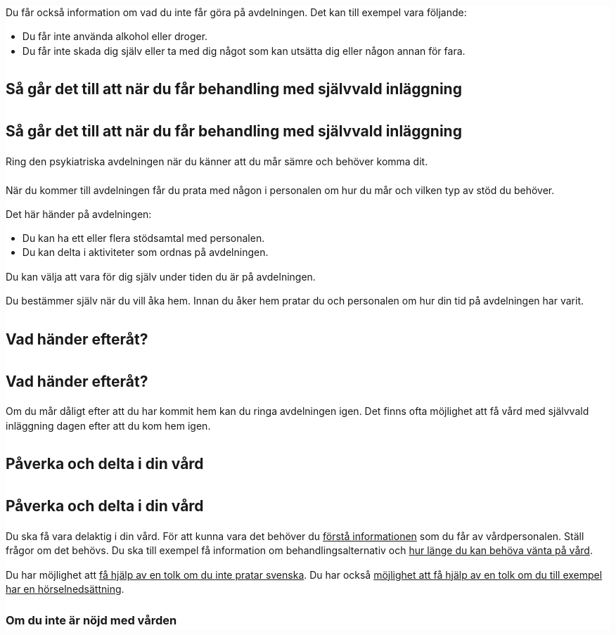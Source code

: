 Du får också information om vad du inte får göra på avdelningen. Det kan till exempel vara följande:

*   Du får inte använda alkohol eller droger.
*   Du får inte skada dig själv eller ta med dig något som kan utsätta dig eller någon annan för fara.

Så går det till att när du får behandling med självvald inläggning
------------------------------------------------------------------

Så går det till att när du får behandling med självvald inläggning
------------------------------------------------------------------

Ring den psykiatriska avdelningen när du känner att du mår sämre och behöver komma dit.   
   
När du kommer till avdelningen får du prata med någon i personalen om hur du mår och vilken typ av stöd du behöver.

Det här händer på avdelningen:

*   Du kan ha ett eller flera stödsamtal med personalen.
*   Du kan delta i aktiviteter som ordnas på avdelningen.

Du kan välja att vara för dig själv under tiden du är på avdelningen.

Du bestämmer själv när du vill åka hem. Innan du åker hem pratar du och personalen om hur din tid på avdelningen har varit.

Vad händer efteråt?
-------------------

Vad händer efteråt?
-------------------

Om du mår dåligt efter att du har kommit hem kan du ringa avdelningen igen. Det finns ofta möjlighet att få vård med självvald inläggning dagen efter att du kom hem igen.

Påverka och delta i din vård
----------------------------

Påverka och delta i din vård
----------------------------

Du ska få vara delaktig i din vård. För att kunna vara det behöver du [förstå informationen](https://www.1177.se/sa-fungerar-varden/var-med-och-bestam-om-din-vard/patientlagen/#section-17680) som du får av vårdpersonalen. Ställ frågor om det behövs. Du ska till exempel få information om behandlingsalternativ och [hur länge du kan behöva vänta på vård](https://www.1177.se/sa-fungerar-varden/lagar-och-bestammelser/vardgaranti/).

Du har möjlighet att [få hjälp av en tolk om du inte pratar svenska](https://www.1177.se/sa-fungerar-varden/vard-om-du-kommer-fran-ett-annat-land/tolkning-till-mitt-sprak/). Du har också [möjlighet att få hjälp av en tolk om du till exempel har en hörselnedsättning](https://www.1177.se/undersokning-behandling/hjalpmedel/hjalpmedel-for-kognition-och-kommunikation/tolktjanster-vid-funktionsnedsattning/).

### Om du inte är nöjd med vården
